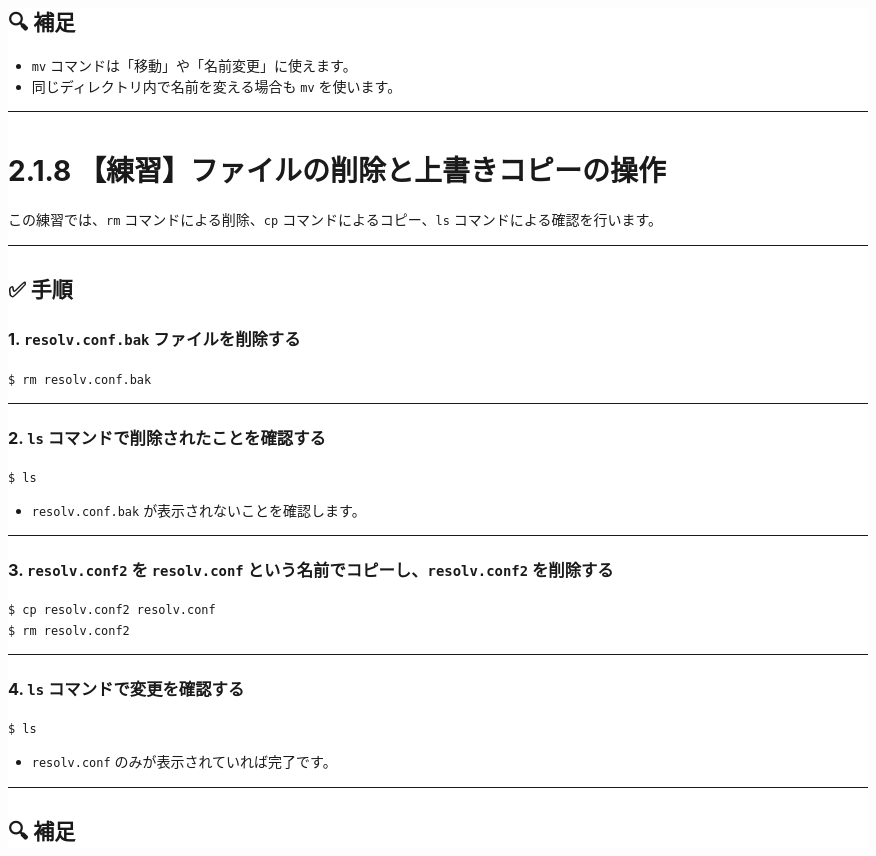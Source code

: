 
## 🔍 補足

- `mv` コマンドは「移動」や「名前変更」に使えます。
- 同じディレクトリ内で名前を変える場合も `mv` を使います。

-----

# 2.1.8 【練習】ファイルの削除と上書きコピーの操作

この練習では、`rm` コマンドによる削除、`cp` コマンドによるコピー、`ls` コマンドによる確認を行います。

---

## ✅ 手順

### 1. `resolv.conf.bak` ファイルを削除する

```bash
$ rm resolv.conf.bak
```

---

### 2. `ls` コマンドで削除されたことを確認する

```bash
$ ls
```

- `resolv.conf.bak` が表示されないことを確認します。

---

### 3. `resolv.conf2` を `resolv.conf` という名前でコピーし、`resolv.conf2` を削除する

```bash
$ cp resolv.conf2 resolv.conf
$ rm resolv.conf2
```

---

### 4. `ls` コマンドで変更を確認する

```bash
$ ls
```

- `resolv.conf` のみが表示されていれば完了です。

---

## 🔍 補足
